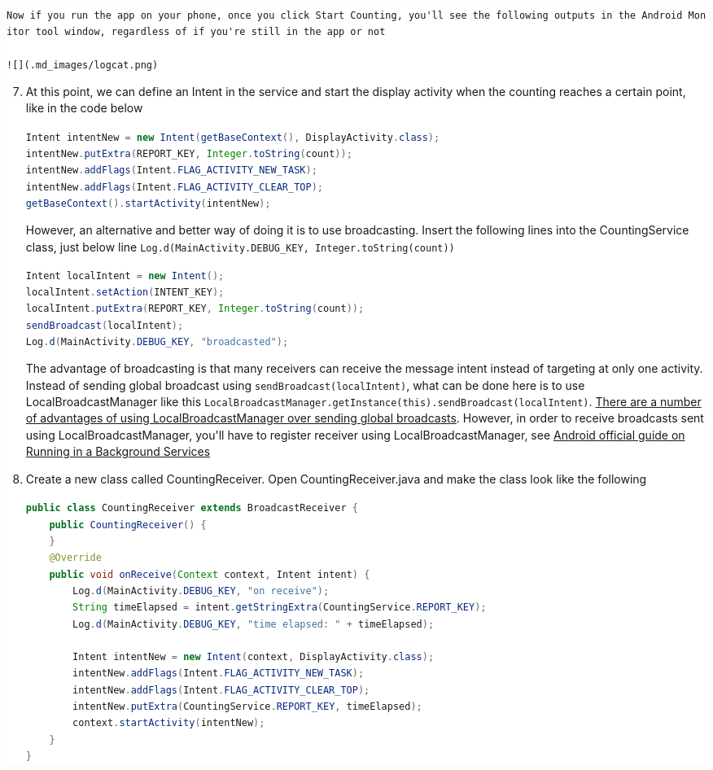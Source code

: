     Now if you run the app on your phone, once you click Start Counting, you'll see the following outputs in the Android Monitor tool window, regardless of if you're still in the app or not
    
    ![](.md_images/logcat.png)
    
7. At this point, we can define an Intent in the service and start the display activity when the counting reaches a certain point, like in the code below
    
    ```java
    Intent intentNew = new Intent(getBaseContext(), DisplayActivity.class);
    intentNew.putExtra(REPORT_KEY, Integer.toString(count));
    intentNew.addFlags(Intent.FLAG_ACTIVITY_NEW_TASK);
    intentNew.addFlags(Intent.FLAG_ACTIVITY_CLEAR_TOP);
    getBaseContext().startActivity(intentNew);
    ```
    
    However, an alternative and better way of doing it is to use broadcasting. Insert the following lines into the CountingService class, just below line `Log.d(MainActivity.DEBUG_KEY, Integer.toString(count))`
    
    ```java
    Intent localIntent = new Intent();
    localIntent.setAction(INTENT_KEY);
    localIntent.putExtra(REPORT_KEY, Integer.toString(count));
    sendBroadcast(localIntent);
    Log.d(MainActivity.DEBUG_KEY, "broadcasted");
    ```
    
    The advantage of broadcasting is that many receivers can receive the message intent instead of targeting at only one activity. Instead of sending global broadcast using `sendBroadcast(localIntent)`, what can be done here is to use LocalBroadcastManager like this `LocalBroadcastManager.getInstance(this).sendBroadcast(localIntent)`. [There are a number of advantages of using LocalBroadcastManager over sending global broadcasts](https://developer.android.com/reference/android/support/v4/content/LocalBroadcastManager.html). However, in order to receive broadcasts sent using LocalBroadcastManager,  you'll have to register receiver using LocalBroadcastManager, see [Android official guide on Running in a Background Services](https://developer.android.com/training/run-background-service/report-status.html#ReceiveStatus)
    
8. Create a new class called CountingReceiver. Open CountingReceiver.java and make the class look like the following
    
    ```java
    public class CountingReceiver extends BroadcastReceiver {
        public CountingReceiver() {
        }
        @Override
        public void onReceive(Context context, Intent intent) {
            Log.d(MainActivity.DEBUG_KEY, "on receive");
            String timeElapsed = intent.getStringExtra(CountingService.REPORT_KEY);
            Log.d(MainActivity.DEBUG_KEY, "time elapsed: " + timeElapsed);

            Intent intentNew = new Intent(context, DisplayActivity.class);
            intentNew.addFlags(Intent.FLAG_ACTIVITY_NEW_TASK);
            intentNew.addFlags(Intent.FLAG_ACTIVITY_CLEAR_TOP);
            intentNew.putExtra(CountingService.REPORT_KEY, timeElapsed);
            context.startActivity(intentNew);
        }
    }
    ```
    